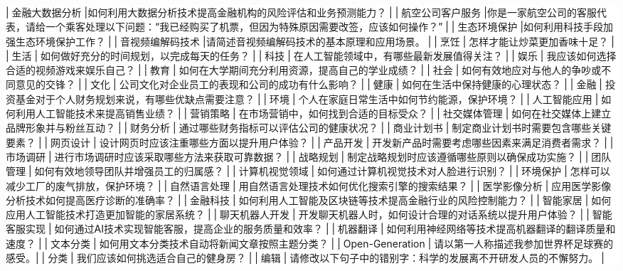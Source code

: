 | 金融大数据分析   |如何利用大数据分析技术提高金融机构的风险评估和业务预测能力？                                                                                                                                                                                                                                                                                                                            |
| 航空公司客户服务 |你是一家航空公司的客服代表，请给一个乘客处理以下问题：“我已经购买了机票，但因为特殊原因需要改签，应该如何操作？”                                                                                                                                                                                                                                                                            |
| 生态环境保护     |如何利用科技手段加强生态环境保护工作？                                                                                                                                                                                                                                                                                                                                                |
| 音视频编解码技术 |请简述音视频编解码技术的基本原理和应用场景。                                                                                                                                                                                                                                                                                                                                            |
| 烹饪 | 怎样才能让炒菜更加香味十足？ |
| 生活 | 如何做好充分的时间规划，以完成每天的任务？ |
| 科技 | 在人工智能领域中，有哪些最新发展值得关注？ |
| 娱乐 | 我应该如何选择合适的视频游戏来娱乐自己？ |
| 教育 | 如何在大学期间充分利用资源，提高自己的学业成绩？ |
| 社会 | 如何有效地应对与他人的争吵或不同意见的交锋？ |
| 文化 | 公司文化对企业员工的表现和公司的成功有什么影响？ |
| 健康 | 如何在生活中保持健康的心理状态？ |
| 金融 | 投资基金对于个人财务规划来说，有哪些优缺点需要注意？ |
| 环境 | 个人在家庭日常生活中如何节约能源，保护环境？ |
| 人工智能应用 | 如何利用人工智能技术来提高销售业绩？ |
| 营销策略 | 在市场营销中，如何找到合适的目标受众？ |
| 社交媒体管理 | 如何在社交媒体上建立品牌形象并与粉丝互动？ |
| 财务分析 | 通过哪些财务指标可以评估公司的健康状况？ |
| 商业计划书 | 制定商业计划书时需要包含哪些关键要素？ |
| 网页设计 | 设计网页时应该注重哪些方面以提升用户体验？ |
| 产品开发 | 开发新产品时需要考虑哪些因素来满足消费者需求？ |
| 市场调研 | 进行市场调研时应该采取哪些方法来获取可靠数据？ |
| 战略规划 | 制定战略规划时应该遵循哪些原则以确保成功实施？ |
| 团队管理 | 如何有效地领导团队并增强员工的归属感？ |
| 计算机视觉领域            | 如何通过计算机视觉技术对人脸进行识别？                    |
| 环境保护           | 怎样可以减少工厂的废气排放，保护环境？                     |
| 自然语言处理         | 用自然语言处理技术如何优化搜索引擎的搜索结果？             |
| 医学影像分析          | 应用医学影像分析技术如何提高医疗诊断的准确率？               |
| 金融科技       | 如何利用人工智能及区块链等技术提高金融行业的风险控制能力？    |
| 智能家居 | 如何应用人工智能技术打造更加智能的家居系统？                 |
| 聊天机器人开发 | 开发聊天机器人时，如何设计合理的对话系统以提升用户体验？   |
| 智能客服实现   | 如何通过AI技术实现智能客服，提高企业的服务质量和效率？     |
| 机器翻译    | 如何利用神经网络等技术提高机器翻译的翻译质量和速度？        |
| 文本分类    | 如何用文本分类技术自动将新闻文章按照主题分类？             |
| Open-Generation | 请以第一人称描述我参加世界杯足球赛的感受。|
| 分类 | 我们应该如何挑选适合自己的健身房？ |
| 编辑 | 请修改以下句子中的错别字：科学的发展离不开研发人员的不懈努力。 |